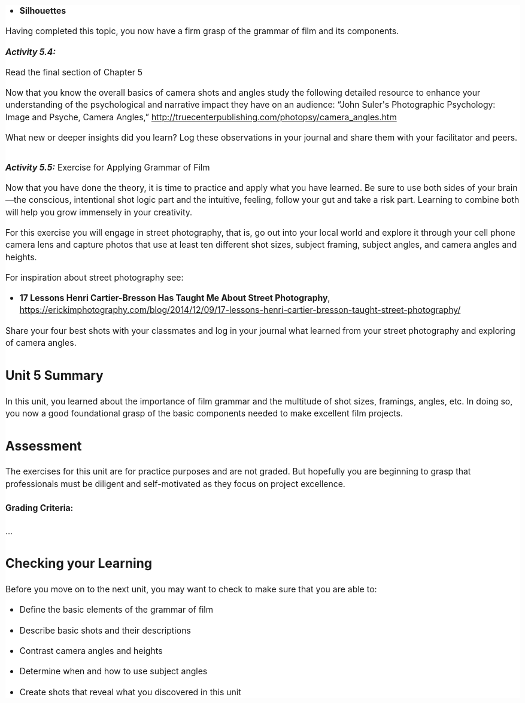   - **Silhouettes**

Having completed this topic, you now have a firm grasp of the grammar of film and its components.

***Activity 5.4:***

Read the final section of Chapter 5

Now that you know the overall basics of camera shots and angles study the following detailed resource to enhance your understanding of the psychological and narrative impact they have on an audience: “John Suler's Photographic Psychology: Image and Psyche, Camera Angles,” <http://truecenterpublishing.com/photopsy/camera_angles.htm>

What new or deeper insights did you learn? Log these observations in your journal and share them with your facilitator and peers.

## 

***Activity 5.5:*** Exercise for Applying Grammar of Film

Now that you have done the theory, it is time to practice and apply what you have learned. Be sure to use both sides of your brain—the conscious, intentional shot logic part and the intuitive, feeling, follow your gut and take a risk part. Learning to combine both will help you grow immensely in your creativity.

For this exercise you will engage in street photography, that is, go out into your local world and explore it through your cell phone camera lens and capture photos that use at least ten different shot sizes, subject framing, subject angles, and camera angles and heights.

For inspiration about street photography see:

  - **17 Lessons Henri Cartier-Bresson Has Taught Me About Street Photography**, <https://erickimphotography.com/blog/2014/12/09/17-lessons-henri-cartier-bresson-taught-street-photography/>

Share your four best shots with your classmates and log in your journal what learned from your street photography and exploring of camera angles.

## Unit 5 Summary

In this unit, you learned about the importance of film grammar and the multitude of shot sizes, framings, angles, etc. In doing so, you now a good foundational grasp of the basic components needed to make excellent film projects.

## Assessment

The exercises for this unit are for practice purposes and are not graded. But hopefully you are beginning to grasp that professionals must be diligent and self-motivated as they focus on project excellence.

#### Grading Criteria:

…

## Checking your Learning

Before you move on to the next unit, you may want to check to make sure that you are able to:

  - Define the basic elements of the grammar of film

  - Describe basic shots and their descriptions

  - Contrast camera angles and heights

  - Determine when and how to use subject angles

  - Create shots that reveal what you discovered in this unit
